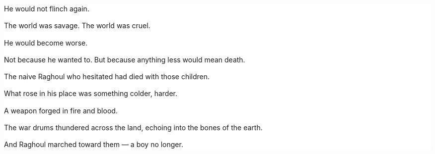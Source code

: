 He would not flinch again.

The world was savage.
The world was cruel.

He would become worse.

Not because he wanted to.
But because anything less would mean death.

The naive Raghoul who hesitated had died with those children.

What rose in his place was something colder, harder.

A weapon forged in fire and blood.

The war drums thundered across the land, echoing into the bones of the earth.

And Raghoul marched toward them — a boy no longer.
